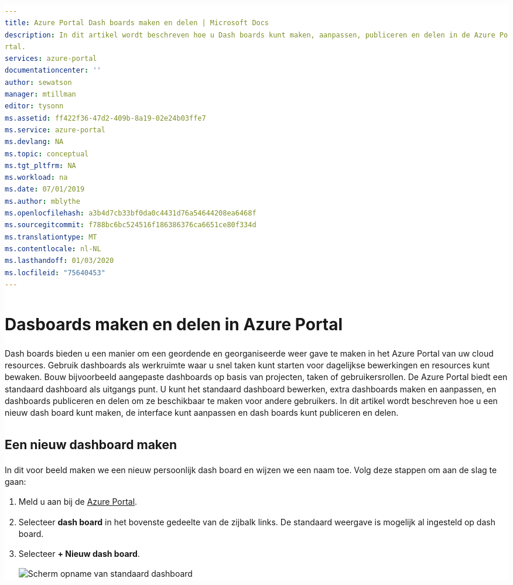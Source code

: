```yaml
---
title: Azure Portal Dash boards maken en delen | Microsoft Docs
description: In dit artikel wordt beschreven hoe u Dash boards kunt maken, aanpassen, publiceren en delen in de Azure Portal.
services: azure-portal
documentationcenter: ''
author: sewatson
manager: mtillman
editor: tysonn
ms.assetid: ff422f36-47d2-409b-8a19-02e24b03ffe7
ms.service: azure-portal
ms.devlang: NA
ms.topic: conceptual
ms.tgt_pltfrm: NA
ms.workload: na
ms.date: 07/01/2019
ms.author: mblythe
ms.openlocfilehash: a3b4d7cb33bf0da0c4431d76a54644208ea6468f
ms.sourcegitcommit: f788bc6bc524516f186386376ca6651ce80f334d
ms.translationtype: MT
ms.contentlocale: nl-NL
ms.lasthandoff: 01/03/2020
ms.locfileid: "75640453"
---
```

# <a name="create-and-share-dashboards-in-the-azure-portal"></a>Dasboards maken en delen in Azure Portal

Dash boards bieden u een manier om een geordende en georganiseerde weer gave te maken in het Azure Portal van uw cloud resources. Gebruik dashboards als werkruimte waar u snel taken kunt starten voor dagelijkse bewerkingen en resources kunt bewaken.  Bouw bijvoorbeeld aangepaste dashboards op basis van projecten, taken of gebruikersrollen.  De Azure Portal biedt een standaard dashboard als uitgangs punt. U kunt het standaard dashboard bewerken, extra dashboards maken en aanpassen, en dashboards publiceren en delen om ze beschikbaar te maken voor andere gebruikers. In dit artikel wordt beschreven hoe u een nieuw dash board kunt maken, de interface kunt aanpassen en dash boards kunt publiceren en delen.

## <a name="create-a-new-dashboard"></a>Een nieuw dashboard maken

In dit voor beeld maken we een nieuw persoonlijk dash board en wijzen we een naam toe. Volg deze stappen om aan de slag te gaan:

1. Meld u aan bij de [Azure Portal](https://portal.azure.com).
1. Selecteer **dash board** in het bovenste gedeelte van de zijbalk links. De standaard weergave is mogelijk al ingesteld op dash board.
1. Selecteer **+ Nieuw dash board**.

    ![Scherm opname van standaard dashboard](./media/azure-portal-dashboards/dashboard-new.png)
